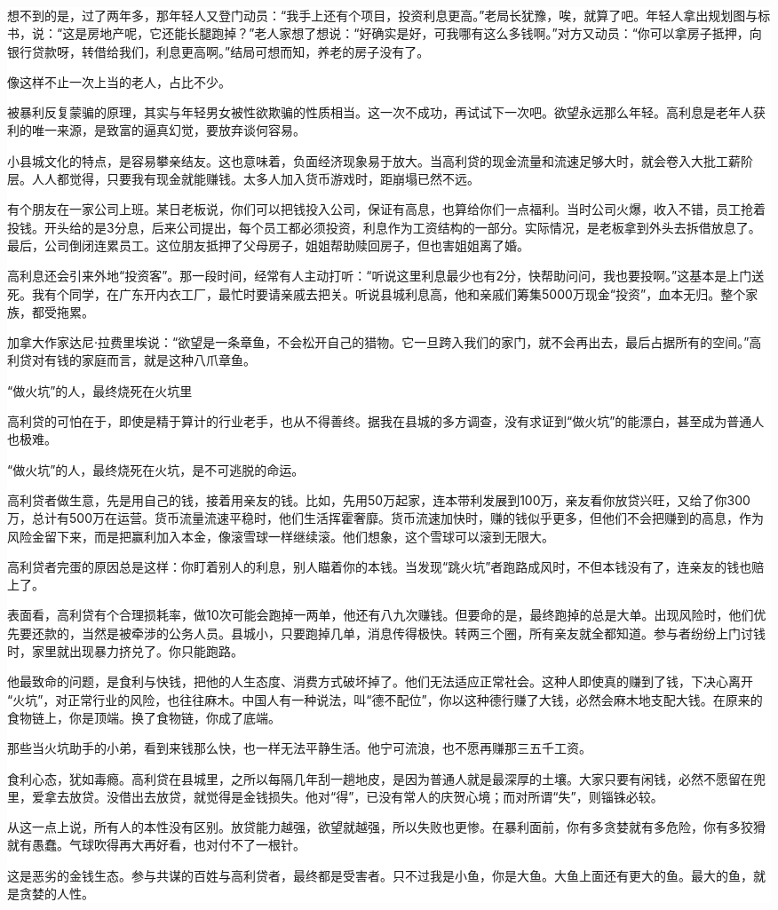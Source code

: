 想不到的是，过了两年多，那年轻人又登门动员：“我手上还有个项目，投资利息更高。”老局长犹豫，唉，就算了吧。年轻人拿出规划图与标书，说：“这是房地产呢，它还能长腿跑掉？”老人家想了想说：“好确实是好，可我哪有这么多钱啊。”对方又动员：“你可以拿房子抵押，向银行贷款呀，转借给我们，利息更高啊。”结局可想而知，养老的房子没有了。

像这样不止一次上当的老人，占比不少。

被暴利反复蒙骗的原理，其实与年轻男女被性欲欺骗的性质相当。这一次不成功，再试试下一次吧。欲望永远那么年轻。高利息是老年人获利的唯一来源，是致富的逼真幻觉，要放弃谈何容易。

小县城文化的特点，是容易攀亲结友。这也意味着，负面经济现象易于放大。当高利贷的现金流量和流速足够大时，就会卷入大批工薪阶层。人人都觉得，只要我有现金就能赚钱。太多人加入货币游戏时，距崩塌已然不远。

有个朋友在一家公司上班。某日老板说，你们可以把钱投入公司，保证有高息，也算给你们一点福利。当时公司火爆，收入不错，员工抢着投钱。开头给的是3分息，后来公司提出，每个员工都必须投资，利息作为工资结构的一部分。实际情况，是老板拿到外头去拆借放息了。最后，公司倒闭连累员工。这位朋友抵押了父母房子，姐姐帮助赎回房子，但也害姐姐离了婚。

高利息还会引来外地“投资客”。那一段时间，经常有人主动打听：“听说这里利息最少也有2分，快帮助问问，我也要投啊。”这基本是上门送死。我有个同学，在广东开内衣工厂，最忙时要请亲戚去把关。听说县城利息高，他和亲戚们筹集5000万现金“投资”，血本无归。整个家族，都受拖累。

加拿大作家达尼·拉费里埃说：“欲望是一条章鱼，不会松开自己的猎物。它一旦跨入我们的家门，就不会再出去，最后占据所有的空间。”高利贷对有钱的家庭而言，就是这种八爪章鱼。

“做火坑”的人，最终烧死在火坑里

高利贷的可怕在于，即使是精于算计的行业老手，也从不得善终。据我在县城的多方调查，没有求证到“做火坑”的能漂白，甚至成为普通人也极难。

“做火坑”的人，最终烧死在火坑，是不可逃脱的命运。

高利贷者做生意，先是用自己的钱，接着用亲友的钱。比如，先用50万起家，连本带利发展到100万，亲友看你放贷兴旺，又给了你300万，总计有500万在运营。货币流量流速平稳时，他们生活挥霍奢靡。货币流速加快时，赚的钱似乎更多，但他们不会把赚到的高息，作为风险金留下来，而是把赢利加入本金，像滚雪球一样继续滚。他们想象，这个雪球可以滚到无限大。

高利贷者完蛋的原因总是这样：你盯着别人的利息，别人瞄着你的本钱。当发现“跳火坑”者跑路成风时，不但本钱没有了，连亲友的钱也赔上了。

表面看，高利贷有个合理损耗率，做10次可能会跑掉一两单，他还有八九次赚钱。但要命的是，最终跑掉的总是大单。出现风险时，他们优先要还款的，当然是被牵涉的公务人员。县城小，只要跑掉几单，消息传得极快。转两三个圈，所有亲友就全都知道。参与者纷纷上门讨钱时，家里就出现暴力挤兑了。你只能跑路。

他最致命的问题，是食利与快钱，把他的人生态度、消费方式破坏掉了。他们无法适应正常社会。这种人即使真的赚到了钱，下决心离开 “火坑”，对正常行业的风险，也往往麻木。中国人有一种说法，叫“德不配位”，你以这种德行赚了大钱，必然会麻木地支配大钱。在原来的食物链上，你是顶端。换了食物链，你成了底端。

那些当火坑助手的小弟，看到来钱那么快，也一样无法平静生活。他宁可流浪，也不愿再赚那三五千工资。

食利心态，犹如毒瘾。高利贷在县城里，之所以每隔几年刮一趟地皮，是因为普通人就是最深厚的土壤。大家只要有闲钱，必然不愿留在兜里，爱拿去放贷。没借出去放贷，就觉得是金钱损失。他对“得”，已没有常人的庆贺心境；而对所谓“失”，则锱铢必较。

从这一点上说，所有人的本性没有区别。放贷能力越强，欲望就越强，所以失败也更惨。在暴利面前，你有多贪婪就有多危险，你有多狡猾就有愚蠢。气球吹得再大再好看，也对付不了一根针。

这是恶劣的金钱生态。参与共谋的百姓与高利贷者，最终都是受害者。只不过我是小鱼，你是大鱼。大鱼上面还有更大的鱼。最大的鱼，就是贪婪的人性。

